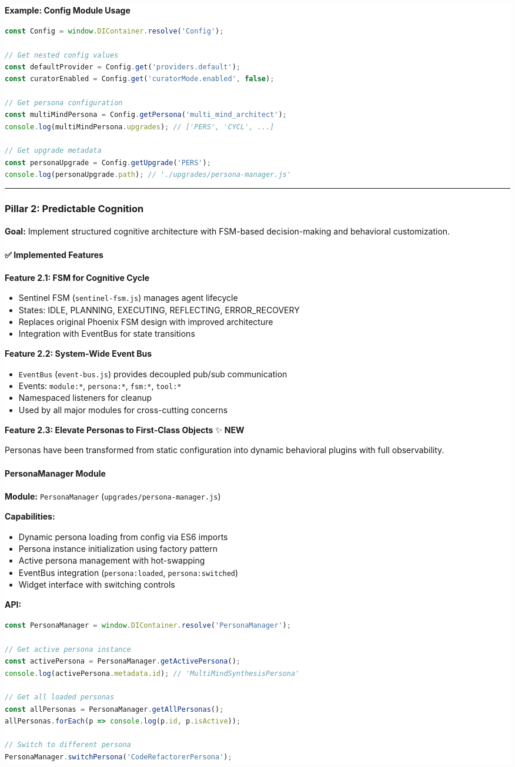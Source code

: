 **Example: Config Module Usage**
```javascript
const Config = window.DIContainer.resolve('Config');

// Get nested config values
const defaultProvider = Config.get('providers.default');
const curatorEnabled = Config.get('curatorMode.enabled', false);

// Get persona configuration
const multiMindPersona = Config.getPersona('multi_mind_architect');
console.log(multiMindPersona.upgrades); // ['PERS', 'CYCL', ...]

// Get upgrade metadata
const personaUpgrade = Config.getUpgrade('PERS');
console.log(personaUpgrade.path); // './upgrades/persona-manager.js'
```

---

### Pillar 2: Predictable Cognition

**Goal:** Implement structured cognitive architecture with FSM-based decision-making and behavioral customization.

#### ✅ Implemented Features

**Feature 2.1: FSM for Cognitive Cycle**
- Sentinel FSM (`sentinel-fsm.js`) manages agent lifecycle
- States: IDLE, PLANNING, EXECUTING, REFLECTING, ERROR_RECOVERY
- Replaces original Phoenix FSM design with improved architecture
- Integration with EventBus for state transitions

**Feature 2.2: System-Wide Event Bus**
- `EventBus` (`event-bus.js`) provides decoupled pub/sub communication
- Events: `module:*`, `persona:*`, `fsm:*`, `tool:*`
- Namespaced listeners for cleanup
- Used by all major modules for cross-cutting concerns

**Feature 2.3: Elevate Personas to First-Class Objects** ✨ **NEW**

Personas have been transformed from static configuration into dynamic behavioral plugins with full observability.

#### PersonaManager Module

**Module:** `PersonaManager` (`upgrades/persona-manager.js`)

**Capabilities:**
- Dynamic persona loading from config via ES6 imports
- Persona instance initialization using factory pattern
- Active persona management with hot-swapping
- EventBus integration (`persona:loaded`, `persona:switched`)
- Widget interface with switching controls

**API:**
```javascript
const PersonaManager = window.DIContainer.resolve('PersonaManager');

// Get active persona instance
const activePersona = PersonaManager.getActivePersona();
console.log(activePersona.metadata.id); // 'MultiMindSynthesisPersona'

// Get all loaded personas
const allPersonas = PersonaManager.getAllPersonas();
allPersonas.forEach(p => console.log(p.id, p.isActive));

// Switch to different persona
PersonaManager.switchPersona('CodeRefactorerPersona');
```